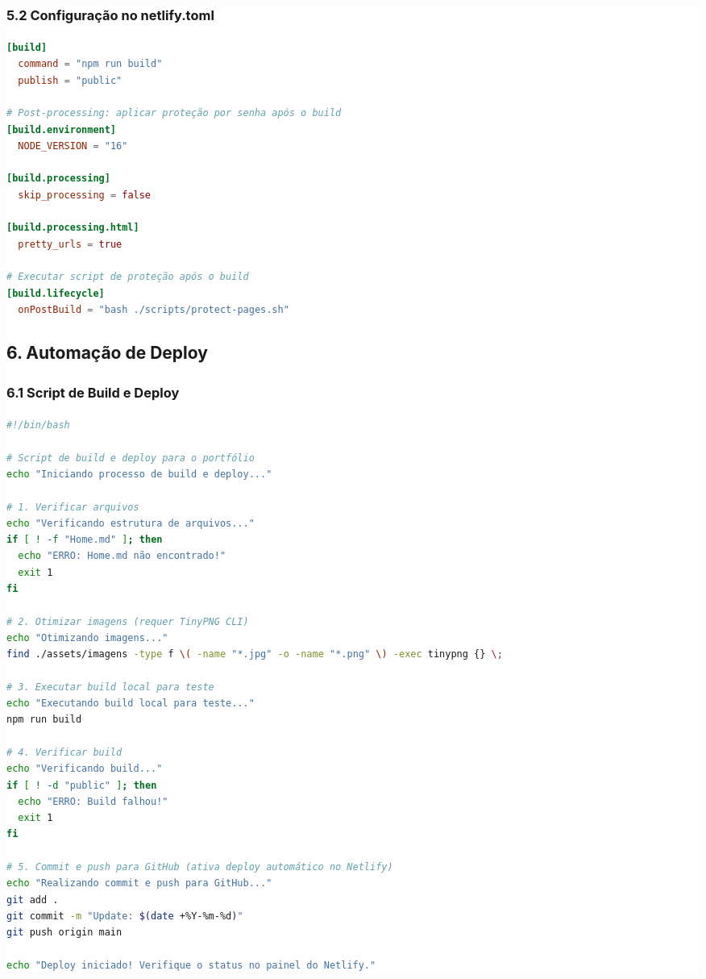 ### 5.2 Configuração no netlify.toml
```toml
[build]
  command = "npm run build"
  publish = "public"

# Post-processing: aplicar proteção por senha após o build
[build.environment]
  NODE_VERSION = "16"

[build.processing]
  skip_processing = false

[build.processing.html]
  pretty_urls = true

# Executar script de proteção após o build
[build.lifecycle]
  onPostBuild = "bash ./scripts/protect-pages.sh"
```

## 6. Automação de Deploy

### 6.1 Script de Build e Deploy
```bash
#!/bin/bash

# Script de build e deploy para o portfólio
echo "Iniciando processo de build e deploy..."

# 1. Verificar arquivos
echo "Verificando estrutura de arquivos..."
if [ ! -f "Home.md" ]; then
  echo "ERRO: Home.md não encontrado!"
  exit 1
fi

# 2. Otimizar imagens (requer TinyPNG CLI)
echo "Otimizando imagens..."
find ./assets/imagens -type f \( -name "*.jpg" -o -name "*.png" \) -exec tinypng {} \;

# 3. Executar build local para teste
echo "Executando build local para teste..."
npm run build

# 4. Verificar build
echo "Verificando build..."
if [ ! -d "public" ]; then
  echo "ERRO: Build falhou!"
  exit 1
fi

# 5. Commit e push para GitHub (ativa deploy automático no Netlify)
echo "Realizando commit e push para GitHub..."
git add .
git commit -m "Update: $(date +%Y-%m-%d)"
git push origin main

echo "Deploy iniciado! Verifique o status no painel do Netlify."
```
